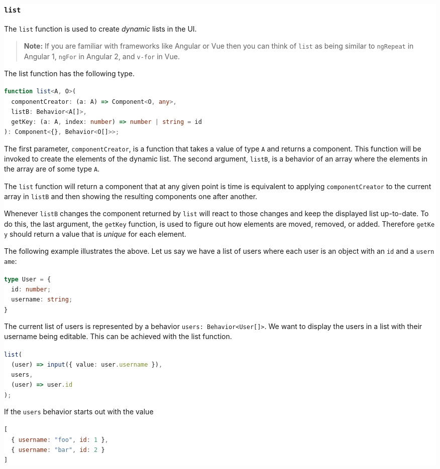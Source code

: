 ### `list`

The `list` function is used to create _dynamic_ lists in the UI.

> **Note:** If you are familiar with frameworks like Angular or Vue then you can
> think of `list` as being similar to `ngRepeat` in Angular 1, `ngFor` in
> Angular 2, and `v-for` in Vue.

The list function has the following type.
```ts
function list<A, O>(
  componentCreator: (a: A) => Component<O, any>,
  listB: Behavior<A[]>,
  getKey: (a: A, index: number) => number | string = id
): Component<{}, Behavior<O[]>>;
```

The first parameter, `componentCreator`, is a function that takes a value of
type `A` and returns a component. This function will be invoked to create the
elements of the dynamic list. The second argument, `listB`, is a behavior of an
array where the elements in the array are of some type `A`.

The `list` function will return a component that at any given point is time is
equivalent to applying `componentCreator` to the current array in `listB` and
then showing the resulting components one after another.

Whenever `listB` changes the component returned by `list` will react to those
changes and keep the displayed list up-to-date. To do this, the last argument,
the `getKey` function, is used to figure out how elements are moved, removed, or
added. Therefore `getKey` should return a value that is _unique_ for each element.

The following example illustrates the above. Let us say we have a list of users
where each user is an object with an `id` and a `username`:

```ts
type User = {
  id: number;
  username: string;
}
```

The current list of users is represented by a behavior `users:
Behavior<User[]>`. We want to display the users in a list with their username
being editable. This can be achieved with the list function.

```ts
list(
  (user) => input({ value: user.username }),
  users,
  (user) => user.id
);
```

If the `users` behavior starts out with the value

```js
[
  { username: "foo", id: 1 },
  { username: "bar", id: 2 }
]
```
